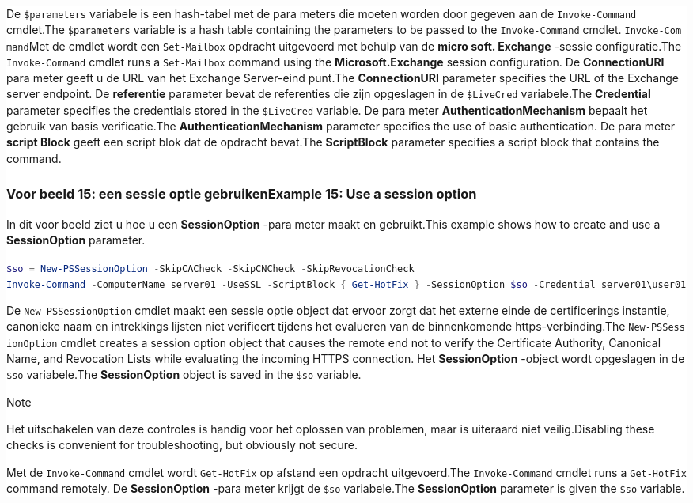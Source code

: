 <span data-ttu-id="1707b-240">De `$parameters` variabele is een hash-tabel met de para meters die moeten worden door gegeven aan de `Invoke-Command` cmdlet.</span><span class="sxs-lookup"><span data-stu-id="1707b-240">The `$parameters` variable is a hash table containing the parameters to be passed to the `Invoke-Command` cmdlet.</span></span> <span data-ttu-id="1707b-241">`Invoke-Command`Met de cmdlet wordt een `Set-Mailbox` opdracht uitgevoerd met behulp van de **micro soft. Exchange** -sessie configuratie.</span><span class="sxs-lookup"><span data-stu-id="1707b-241">The `Invoke-Command` cmdlet runs a `Set-Mailbox` command using the **Microsoft.Exchange** session configuration.</span></span> <span data-ttu-id="1707b-242">De **ConnectionURI** para meter geeft u de URL van het Exchange Server-eind punt.</span><span class="sxs-lookup"><span data-stu-id="1707b-242">The **ConnectionURI** parameter specifies the URL of the Exchange server endpoint.</span></span> <span data-ttu-id="1707b-243">De **referentie** parameter bevat de referenties die zijn opgeslagen in de `$LiveCred` variabele.</span><span class="sxs-lookup"><span data-stu-id="1707b-243">The **Credential** parameter specifies the credentials stored in the `$LiveCred` variable.</span></span> <span data-ttu-id="1707b-244">De para meter **AuthenticationMechanism** bepaalt het gebruik van basis verificatie.</span><span class="sxs-lookup"><span data-stu-id="1707b-244">The **AuthenticationMechanism** parameter specifies the use of basic authentication.</span></span> <span data-ttu-id="1707b-245">De para meter **script Block** geeft een script blok dat de opdracht bevat.</span><span class="sxs-lookup"><span data-stu-id="1707b-245">The **ScriptBlock** parameter specifies a script block that contains the command.</span></span>

### <span data-ttu-id="1707b-246">Voor beeld 15: een sessie optie gebruiken</span><span class="sxs-lookup"><span data-stu-id="1707b-246">Example 15: Use a session option</span></span>

<span data-ttu-id="1707b-247">In dit voor beeld ziet u hoe u een **SessionOption** -para meter maakt en gebruikt.</span><span class="sxs-lookup"><span data-stu-id="1707b-247">This example shows how to create and use a **SessionOption** parameter.</span></span>

```powershell
$so = New-PSSessionOption -SkipCACheck -SkipCNCheck -SkipRevocationCheck
Invoke-Command -ComputerName server01 -UseSSL -ScriptBlock { Get-HotFix } -SessionOption $so -Credential server01\user01
```

<span data-ttu-id="1707b-248">De `New-PSSessionOption` cmdlet maakt een sessie optie object dat ervoor zorgt dat het externe einde de certificerings instantie, canonieke naam en intrekkings lijsten niet verifieert tijdens het evalueren van de binnenkomende https-verbinding.</span><span class="sxs-lookup"><span data-stu-id="1707b-248">The `New-PSSessionOption` cmdlet creates a session option object that causes the remote end not to verify the Certificate Authority, Canonical Name, and Revocation Lists while evaluating the incoming HTTPS connection.</span></span> <span data-ttu-id="1707b-249">Het **SessionOption** -object wordt opgeslagen in de `$so` variabele.</span><span class="sxs-lookup"><span data-stu-id="1707b-249">The **SessionOption** object is saved in the `$so` variable.</span></span>

> [!NOTE]
> <span data-ttu-id="1707b-250">Het uitschakelen van deze controles is handig voor het oplossen van problemen, maar is uiteraard niet veilig.</span><span class="sxs-lookup"><span data-stu-id="1707b-250">Disabling these checks is convenient for troubleshooting, but obviously not secure.</span></span>

<span data-ttu-id="1707b-251">Met de `Invoke-Command` cmdlet wordt `Get-HotFix` op afstand een opdracht uitgevoerd.</span><span class="sxs-lookup"><span data-stu-id="1707b-251">The `Invoke-Command` cmdlet runs a `Get-HotFix` command remotely.</span></span> <span data-ttu-id="1707b-252">De **SessionOption** -para meter krijgt de `$so` variabele.</span><span class="sxs-lookup"><span data-stu-id="1707b-252">The **SessionOption** parameter is given the `$so` variable.</span></span>
